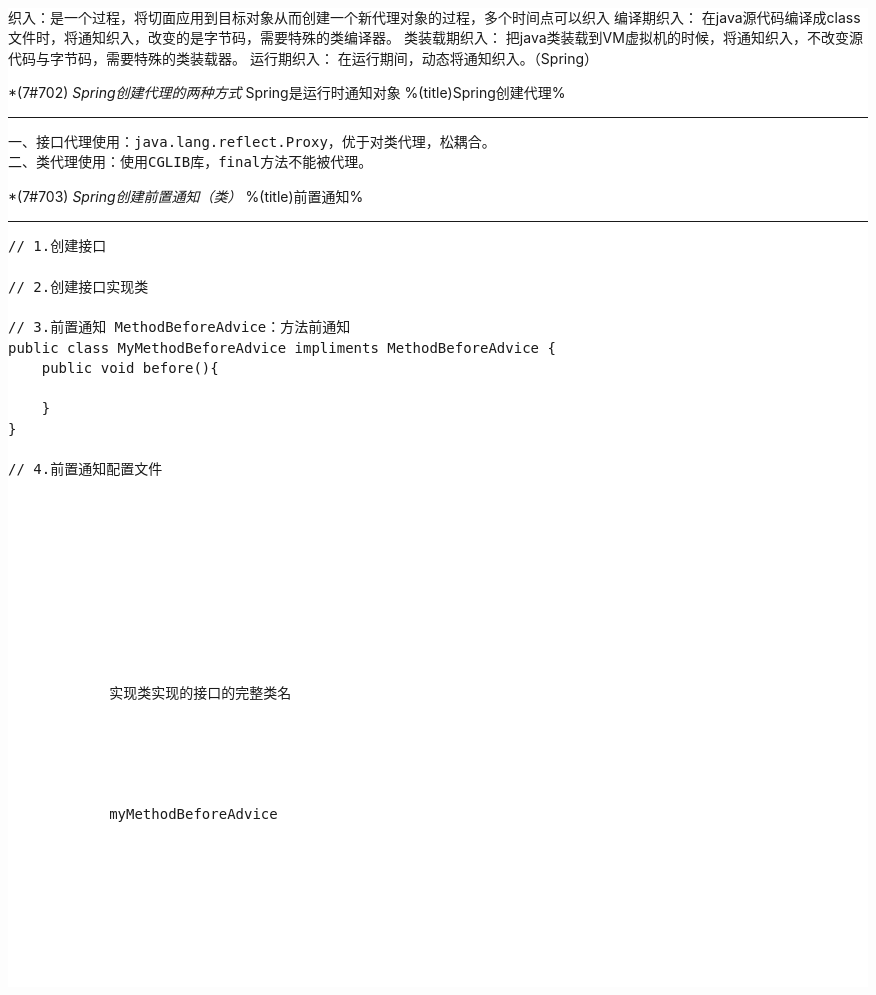  织入：是一个过程，将切面应用到目标对象从而创建一个新代理对象的过程，多个时间点可以织入
       编译期织入：   在java源代码编译成class文件时，将通知织入，改变的是字节码，需要特殊的类编译器。
       类装载期织入： 把java类装载到VM虚拟机的时候，将通知织入，不改变源代码与字节码，需要特殊的类装载器。
       运行期织入：   在运行期间，动态将通知织入。（Spring）    
</pre>

*(7#702) *Spring创建代理的两种方式* Spring是运行时通知对象 %(title)Spring创建代理%
<hr />

<pre>
一、接口代理使用：java.lang.reflect.Proxy，优于对类代理，松耦合。
二、类代理使用：使用CGLIB库，final方法不能被代理。
</pre>

*(7#703) *Spring创建前置通知（类）* %(title)前置通知%
<hr />

<pre>
// 1.创建接口

// 2.创建接口实现类

// 3.前置通知 MethodBeforeAdvice：方法前通知
public class MyMethodBeforeAdvice impliments MethodBeforeAdvice {
    public void before(){
        
    }
}

// 4.前置通知配置文件

<bean id="myMethodBeforeAdvice" class="MyMethodBeforeAdvice" />

<bean id="xxx" class="实现类" />

<bean id="aaa" clss="ProxyFactoryBean">
    <!--
        ProxyFactoryBean的属性：
        target：             目标对象
        proxyInterfaces：    接口集
        interceptorNames：   拦截器集
        singleton：          单例
        aopProxyFactory：    
        exposeProxy：        
        frozen：             true不能修改ProxyFactoryBean
        optimize：           优化CGLIB
        ProxyTargetClass：   CGLIB才使用
    -->
    <!-- 代理接口集：作用让代理对象动态实现与实现类相同的接口 -->
    <property name="proxyInterfaces">
        <list>
            <value>实现类实现的接口的完整类名</value>
        </list>
    </property>
    <!-- 拦截器名集 -->
    <property name="interceptorNames">
        <list>
            <value>myMethodBeforeAdvice</value>
        </list>
    </property>
    <!-- 指定代理的目标对象 -->
    <property name="target" ref="xxx" />
    